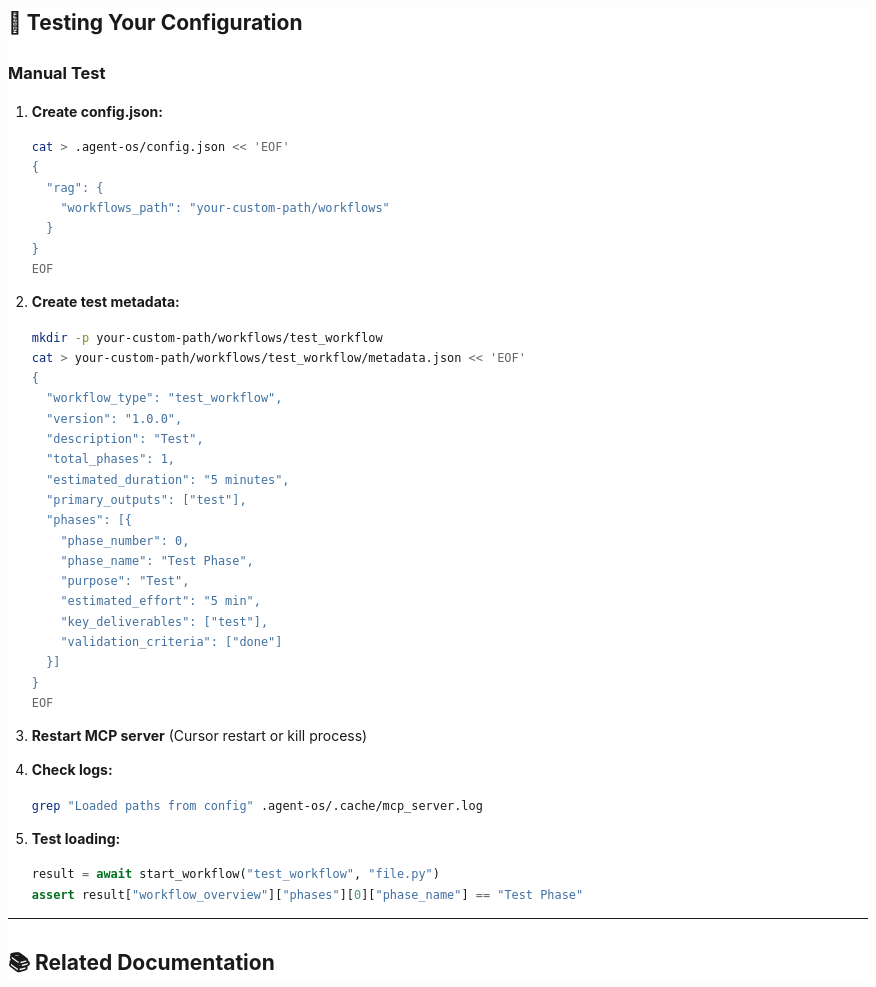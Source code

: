 
## 🧪 Testing Your Configuration

### Manual Test

1. **Create config.json:**
   ```bash
   cat > .agent-os/config.json << 'EOF'
   {
     "rag": {
       "workflows_path": "your-custom-path/workflows"
     }
   }
   EOF
   ```

2. **Create test metadata:**
   ```bash
   mkdir -p your-custom-path/workflows/test_workflow
   cat > your-custom-path/workflows/test_workflow/metadata.json << 'EOF'
   {
     "workflow_type": "test_workflow",
     "version": "1.0.0",
     "description": "Test",
     "total_phases": 1,
     "estimated_duration": "5 minutes",
     "primary_outputs": ["test"],
     "phases": [{
       "phase_number": 0,
       "phase_name": "Test Phase",
       "purpose": "Test",
       "estimated_effort": "5 min",
       "key_deliverables": ["test"],
       "validation_criteria": ["done"]
     }]
   }
   EOF
   ```

3. **Restart MCP server** (Cursor restart or kill process)

4. **Check logs:**
   ```bash
   grep "Loaded paths from config" .agent-os/.cache/mcp_server.log
   ```

5. **Test loading:**
   ```python
   result = await start_workflow("test_workflow", "file.py")
   assert result["workflow_overview"]["phases"][0]["phase_name"] == "Test Phase"
   ```

---

## 📚 Related Documentation
